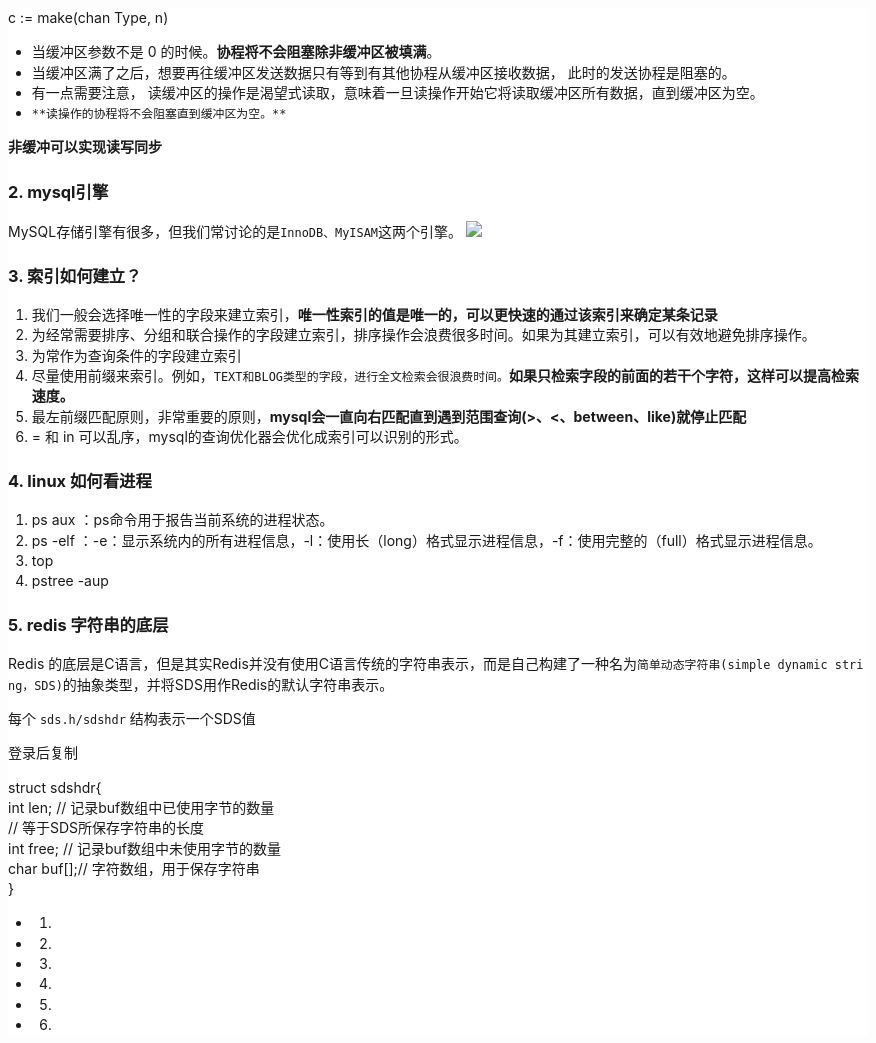 c :\= make(chan Type, n)



- 当缓冲区参数不是 0 的时候。**协程将不会阻塞除非缓冲区被填满**。
- 当缓冲区满了之后，想要再往缓冲区发送数据只有等到有其他协程从缓冲区接收数据， 此时的发送协程是阻塞的。
- 有一点需要注意， 读缓冲区的操作是渴望式读取，意味着一旦读操作开始它将读取缓冲区所有数据，直到缓冲区为空。
- ​`​**读操作的协程将不会阻塞直到缓冲区为空。**​`​

**非缓冲可以实现读写同步**

### 2\. mysql引擎

MySQL存储引擎有很多，但我们常讨论的是​`​InnoDB、MyISAM​`​这两个引擎。
![](https://raw.githubusercontent.com/JF-011101/Image_hosting_rep/main/20221123162420.png)

### 3\. 索引如何建立？

1. 我们一般会选择唯一性的字段来建立索引，**唯一性索引的值是唯一的，可以更快速的通过该索引来确定某条记录**
2. 为经常需要排序、分组和联合操作的字段建立索引，排序操作会浪费很多时间。如果为其建立索引，可以有效地避免排序操作。
3. 为常作为查询条件的字段建立索引
4. 尽量使用前缀来索引。例如，​`​TEXT和BLOG类型的字段，进行全文检索会很浪费时间。​`​**如果只检索字段的前面的若干个字符，这样可以提高检索速度。**
5. 最左前缀匹配原则，非常重要的原则，**mysql会一直向右匹配直到遇到范围查询(>、<、between、like)就停止匹配**
6. \= 和 in 可以乱序，mysql的查询优化器会优化成索引可以识别的形式。

### 4\. linux 如何看进程

1. ps aux ：ps命令用于报告当前系统的进程状态。
2. ps -elf ：-e：显示系统内的所有进程信息，-l：使用长（long）格式显示进程信息，-f：使用完整的（full）格式显示进程信息。
3. top
4. pstree -aup

### 5\. redis 字符串的底层

Redis 的底层是C语言，但是其实Redis并没有使用C语言传统的字符串表示，而是自己构建了一种名为​`​简单动态字符串(simple dynamic string，SDS)​`​的抽象类型，并将SDS用作Redis的默认字符串表示。

每个 ​`​sds.h/sdshdr​`​ 结构表示一个SDS值

登录后复制

struct sdshdr{  
  int len; // 记录buf数组中已使用字节的数量  
       // 等于SDS所保存字符串的长度  
  int free; // 记录buf数组中未使用字节的数量  
  char buf\[\];// 字符数组，用于保存字符串  
}

- 1.
- 2.
- 3.
- 4.
- 5.
- 6.
